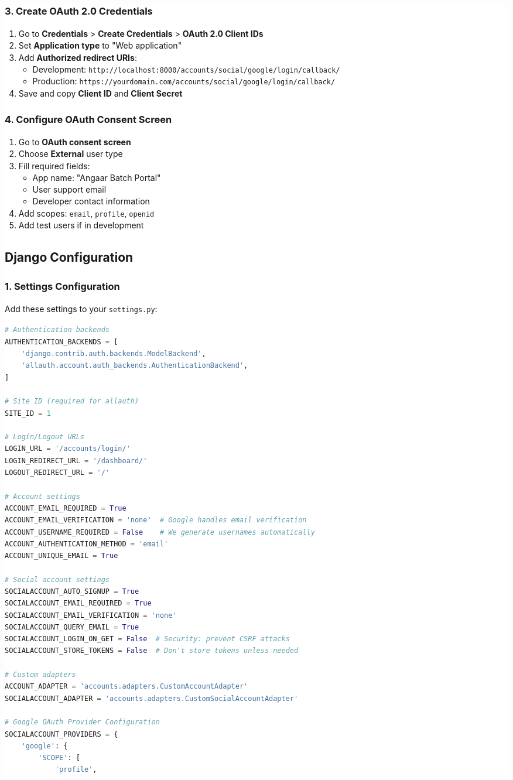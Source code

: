 ### 3. Create OAuth 2.0 Credentials
1. Go to **Credentials** > **Create Credentials** > **OAuth 2.0 Client IDs**
2. Set **Application type** to "Web application"
3. Add **Authorized redirect URIs**:
   - Development: `http://localhost:8000/accounts/social/google/login/callback/`
   - Production: `https://yourdomain.com/accounts/social/google/login/callback/`
4. Save and copy **Client ID** and **Client Secret**

### 4. Configure OAuth Consent Screen
1. Go to **OAuth consent screen**
2. Choose **External** user type
3. Fill required fields:
   - App name: "Angaar Batch Portal"
   - User support email
   - Developer contact information
4. Add scopes: `email`, `profile`, `openid`
5. Add test users if in development

## Django Configuration

### 1. Settings Configuration
Add these settings to your `settings.py`:

```python
# Authentication backends
AUTHENTICATION_BACKENDS = [
    'django.contrib.auth.backends.ModelBackend',
    'allauth.account.auth_backends.AuthenticationBackend',
]

# Site ID (required for allauth)
SITE_ID = 1

# Login/Logout URLs
LOGIN_URL = '/accounts/login/'
LOGIN_REDIRECT_URL = '/dashboard/'
LOGOUT_REDIRECT_URL = '/'

# Account settings
ACCOUNT_EMAIL_REQUIRED = True
ACCOUNT_EMAIL_VERIFICATION = 'none'  # Google handles email verification
ACCOUNT_USERNAME_REQUIRED = False    # We generate usernames automatically
ACCOUNT_AUTHENTICATION_METHOD = 'email'
ACCOUNT_UNIQUE_EMAIL = True

# Social account settings
SOCIALACCOUNT_AUTO_SIGNUP = True
SOCIALACCOUNT_EMAIL_REQUIRED = True
SOCIALACCOUNT_EMAIL_VERIFICATION = 'none'
SOCIALACCOUNT_QUERY_EMAIL = True
SOCIALACCOUNT_LOGIN_ON_GET = False  # Security: prevent CSRF attacks
SOCIALACCOUNT_STORE_TOKENS = False  # Don't store tokens unless needed

# Custom adapters
ACCOUNT_ADAPTER = 'accounts.adapters.CustomAccountAdapter'
SOCIALACCOUNT_ADAPTER = 'accounts.adapters.CustomSocialAccountAdapter'

# Google OAuth Provider Configuration
SOCIALACCOUNT_PROVIDERS = {
    'google': {
        'SCOPE': [
            'profile',
```